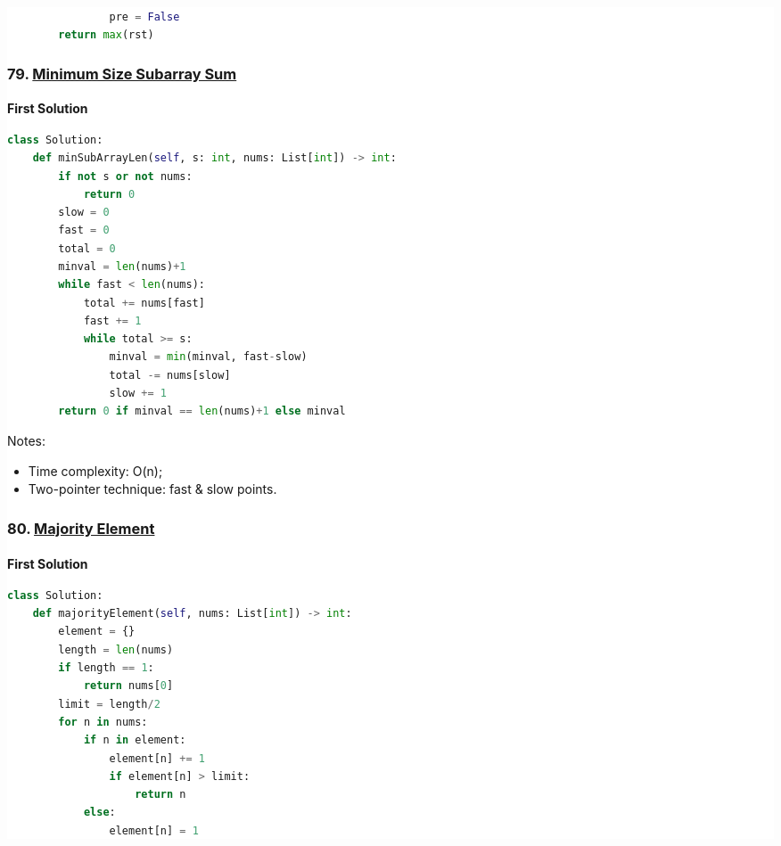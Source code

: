 ```python
                pre = False
        return max(rst)
```





### 79. [Minimum Size Subarray Sum](https://leetcode.com/problems/minimum-size-subarray-sum/)

**First Solution**

```python
class Solution:
    def minSubArrayLen(self, s: int, nums: List[int]) -> int:
        if not s or not nums:
            return 0
        slow = 0
        fast = 0
        total = 0
        minval = len(nums)+1
        while fast < len(nums):
            total += nums[fast]
            fast += 1
            while total >= s:
                minval = min(minval, fast-slow)
                total -= nums[slow]
                slow += 1
        return 0 if minval == len(nums)+1 else minval
```

Notes:

* Time complexity: O(n);
* Two-pointer technique: fast & slow points.





### 80. [Majority Element](https://leetcode.com/problems/majority-element/)

**First Solution**

```python
class Solution:
    def majorityElement(self, nums: List[int]) -> int:
        element = {}
        length = len(nums)
        if length == 1:
            return nums[0]
        limit = length/2
        for n in nums:
            if n in element:
                element[n] += 1
                if element[n] > limit:
                    return n
            else:
                element[n] = 1
```
